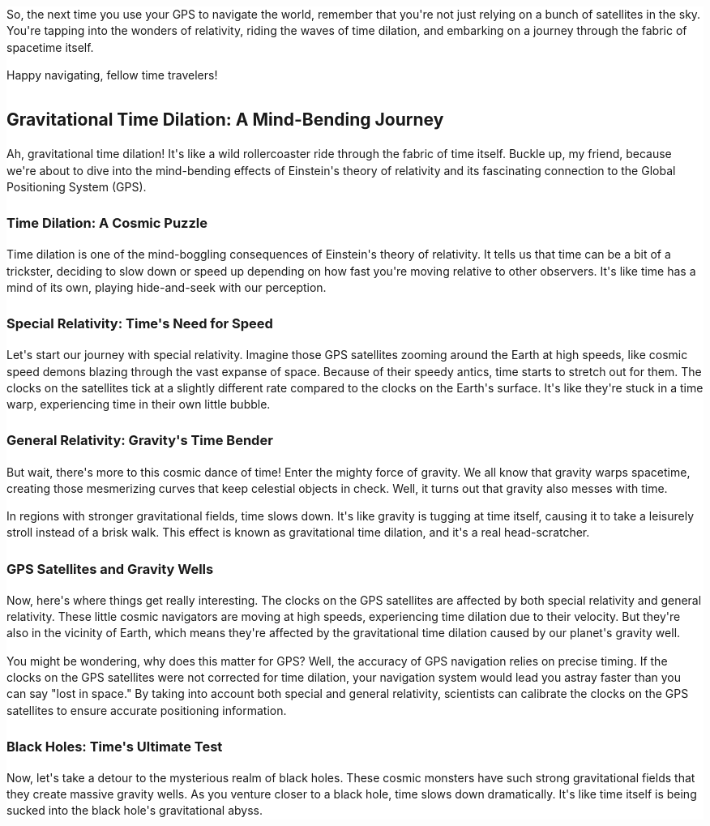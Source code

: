 So, the next time you use your GPS to navigate the world, remember that you're not just relying on a bunch of satellites in the sky. You're tapping into the wonders of relativity, riding the waves of time dilation, and embarking on a journey through the fabric of spacetime itself.

Happy navigating, fellow time travelers!

## Gravitational Time Dilation: A Mind-Bending Journey

Ah, gravitational time dilation! It's like a wild rollercoaster ride through the fabric of time itself. Buckle up, my friend, because we're about to dive into the mind-bending effects of Einstein's theory of relativity and its fascinating connection to the Global Positioning System (GPS).

### Time Dilation: A Cosmic Puzzle

Time dilation is one of the mind-boggling consequences of Einstein's theory of relativity. It tells us that time can be a bit of a trickster, deciding to slow down or speed up depending on how fast you're moving relative to other observers. It's like time has a mind of its own, playing hide-and-seek with our perception.

### Special Relativity: Time's Need for Speed

Let's start our journey with special relativity. Imagine those GPS satellites zooming around the Earth at high speeds, like cosmic speed demons blazing through the vast expanse of space. Because of their speedy antics, time starts to stretch out for them. The clocks on the satellites tick at a slightly different rate compared to the clocks on the Earth's surface. It's like they're stuck in a time warp, experiencing time in their own little bubble.

### General Relativity: Gravity's Time Bender

But wait, there's more to this cosmic dance of time! Enter the mighty force of gravity. We all know that gravity warps spacetime, creating those mesmerizing curves that keep celestial objects in check. Well, it turns out that gravity also messes with time.

In regions with stronger gravitational fields, time slows down. It's like gravity is tugging at time itself, causing it to take a leisurely stroll instead of a brisk walk. This effect is known as gravitational time dilation, and it's a real head-scratcher.

### GPS Satellites and Gravity Wells

Now, here's where things get really interesting. The clocks on the GPS satellites are affected by both special relativity and general relativity. These little cosmic navigators are moving at high speeds, experiencing time dilation due to their velocity. But they're also in the vicinity of Earth, which means they're affected by the gravitational time dilation caused by our planet's gravity well.

You might be wondering, why does this matter for GPS? Well, the accuracy of GPS navigation relies on precise timing. If the clocks on the GPS satellites were not corrected for time dilation, your navigation system would lead you astray faster than you can say "lost in space." By taking into account both special and general relativity, scientists can calibrate the clocks on the GPS satellites to ensure accurate positioning information.

### Black Holes: Time's Ultimate Test

Now, let's take a detour to the mysterious realm of black holes. These cosmic monsters have such strong gravitational fields that they create massive gravity wells. As you venture closer to a black hole, time slows down dramatically. It's like time itself is being sucked into the black hole's gravitational abyss.
